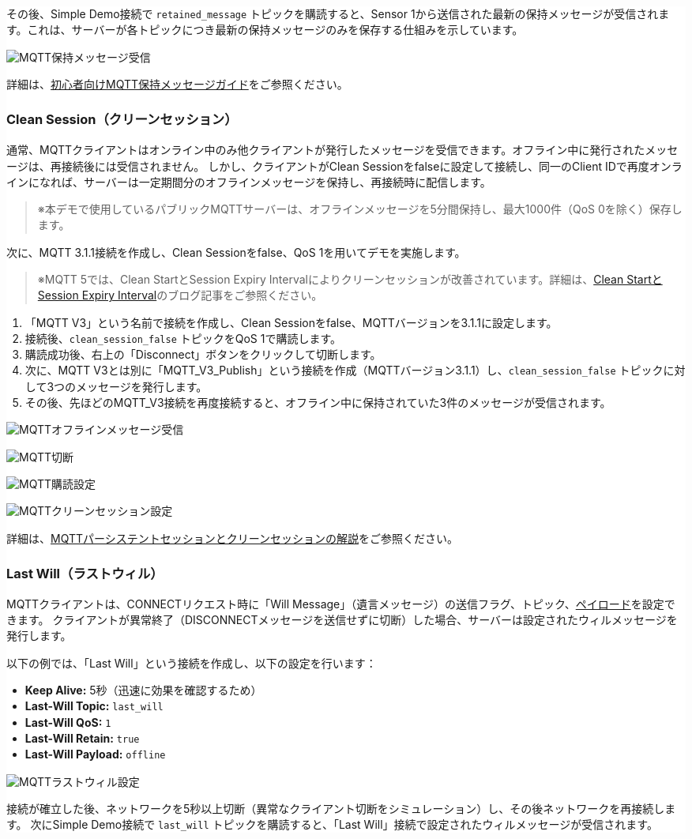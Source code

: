 その後、Simple Demo接続で `retained_message` トピックを購読すると、Sensor 1から送信された最新の保持メッセージが受信されます。これは、サーバーが各トピックにつき最新の保持メッセージのみを保存する仕組みを示しています。

![MQTT保持メッセージ受信](https://assets.emqx.com/images/afe8cca62d576404d5f622f362ef3592.png)

詳細は、[初心者向けMQTT保持メッセージガイド](https://www.emqx.com/en/blog/mqtt5-features-retain-message)をご参照ください。

### Clean Session（クリーンセッション）

通常、MQTTクライアントはオンライン中のみ他クライアントが発行したメッセージを受信できます。オフライン中に発行されたメッセージは、再接続後には受信されません。  しかし、クライアントがClean Sessionをfalseに設定して接続し、同一のClient IDで再度オンラインになれば、サーバーは一定期間分のオフラインメッセージを保持し、再接続時に配信します。

> ※本デモで使用しているパブリックMQTTサーバーは、オフラインメッセージを5分間保持し、最大1000件（QoS 0を除く）保存します。

次に、MQTT 3.1.1接続を作成し、Clean Sessionをfalse、QoS 1を用いてデモを実施します。

> ※MQTT 5では、Clean StartとSession Expiry Intervalによりクリーンセッションが改善されています。詳細は、[Clean StartとSession Expiry Interval](https://www.emqx.com/en/blog/mqtt5-new-feature-clean-start-and-session-expiry-interval)のブログ記事をご参照ください。

1. 「MQTT V3」という名前で接続を作成し、Clean Sessionをfalse、MQTTバージョンを3.1.1に設定します。
2. 接続後、`clean_session_false` トピックをQoS 1で購読します。
3. 購読成功後、右上の「Disconnect」ボタンをクリックして切断します。
4. 次に、MQTT V3とは別に「MQTT_V3_Publish」という接続を作成（MQTTバージョン3.1.1）し、`clean_session_false` トピックに対して3つのメッセージを発行します。
5. その後、先ほどのMQTT_V3接続を再度接続すると、オフライン中に保持されていた3件のメッセージが受信されます。

![MQTTオフラインメッセージ受信](https://assets.emqx.com/images/106cc289cbb3a07be2ed294dd97fe420.png)

![MQTT切断](https://assets.emqx.com/images/fd5726bd0e2a5b9d9d73a7095f322ecf.png)

![MQTT購読設定](https://assets.emqx.com/images/7a5792040185d956803cb7406b2df3af.png)

![MQTTクリーンセッション設定](https://assets.emqx.com/images/1472ce0ea8e728647d973cae56e6b1d5.png)

詳細は、[MQTTパーシステントセッションとクリーンセッションの解説](https://www.emqx.com/en/blog/mqtt-session)をご参照ください。

### Last Will（ラストウィル）

MQTTクライアントは、CONNECTリクエスト時に「Will Message」（遺言メッセージ）の送信フラグ、トピック、[ペイロード](https://www.emqx.com/en/blog/mqtt5-new-features-payload-format-indicator-and-content-type)を設定できます。  クライアントが異常終了（DISCONNECTメッセージを送信せずに切断）した場合、サーバーは設定されたウィルメッセージを発行します。

以下の例では、「Last Will」という接続を作成し、以下の設定を行います：

- **Keep Alive:** 5秒（迅速に効果を確認するため）
- **Last-Will Topic:** `last_will`
- **Last-Will QoS:** `1`
- **Last-Will Retain:** `true`
- **Last-Will Payload:** `offline`

![MQTTラストウィル設定](https://assets.emqx.com/images/3fc9e2c463bd38c21dc7f523520c7076.png)

接続が確立した後、ネットワークを5秒以上切断（異常なクライアント切断をシミュレーション）し、その後ネットワークを再接続します。  次にSimple Demo接続で `last_will` トピックを購読すると、「Last Will」接続で設定されたウィルメッセージが受信されます。
